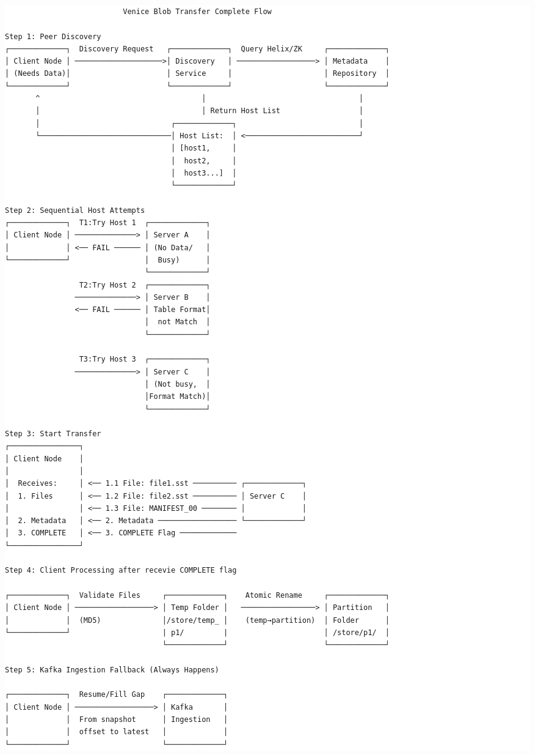 ```
                           Venice Blob Transfer Complete Flow

Step 1: Peer Discovery
┌─────────────┐  Discovery Request   ┌─────────────┐  Query Helix/ZK     ┌─────────────┐
│ Client Node │ ────────────────────>│ Discovery   │ ──────────────────> │ Metadata    │
│ (Needs Data)│                      │ Service     │                     │ Repository  │
└─────────────┘                      └─────────────┘                     └─────────────┘
       ^                                     │                                   │
       │                                     │ Return Host List                  │
       │                              ┌─────────────┐                            │
       └──────────────────────────────│ Host List:  │ <──────────────────────────┘
                                      │ [host1,     │
                                      │  host2,     │
                                      │  host3...]  │
                                      └─────────────┘

Step 2: Sequential Host Attempts
┌─────────────┐  T1:Try Host 1  ┌─────────────┐ 
│ Client Node │ ──────────────> │ Server A    │ 
│             │ <── FAIL ────── │ (No Data/   │                 
└─────────────┘                 │  Busy)      │                
                                └─────────────┘                 
                 T2:Try Host 2  ┌─────────────┐  
                ──────────────> │ Server B    │ 
                <── FAIL ────── │ Table Format│
                                │  not Match  │              
                                └─────────────┘       

                 T3:Try Host 3  ┌─────────────┐  
                ──────────────> │ Server C    │ 
                                │ (Not busy,  │               
                                │Format Match)│              
                                └─────────────┘     
                                         
Step 3: Start Transfer                   
┌────────────────┐                       
│ Client Node    │ 
│                │
│  Receives:     │ <── 1.1 File: file1.sst ────────── ┌─────────────┐
│  1. Files      │ <── 1.2 File: file2.sst ────────── │ Server C    │
│                │ <── 1.3 File: MANIFEST_00 ──────── │             │
│  2. Metadata   │ <── 2. Metadata ────────────────── └─────────────┘
│  3. COMPLETE   │ <── 3. COMPLETE Flag ───────────── 
└────────────────┘

Step 4: Client Processing after recevie COMPLETE flag

┌─────────────┐  Validate Files     ┌─────────────┐    Atomic Rename     ┌─────────────┐
│ Client Node │ ──────────────────> │ Temp Folder │   ─────────────────> │ Partition   │
│             │  (MD5)              │/store/temp_ │    (temp→partition)  │ Folder      │
└─────────────┘                     | p1/         |                      │ /store/p1/  │
                                    └─────────────┘                      └─────────────┘

Step 5: Kafka Ingestion Fallback (Always Happens)

┌─────────────┐  Resume/Fill Gap    ┌─────────────┐
│ Client Node │ ──────────────────> │ Kafka       │
│             │  From snapshot      │ Ingestion   │
│             │  offset to latest   │             │
└─────────────┘                     └─────────────┘

```
